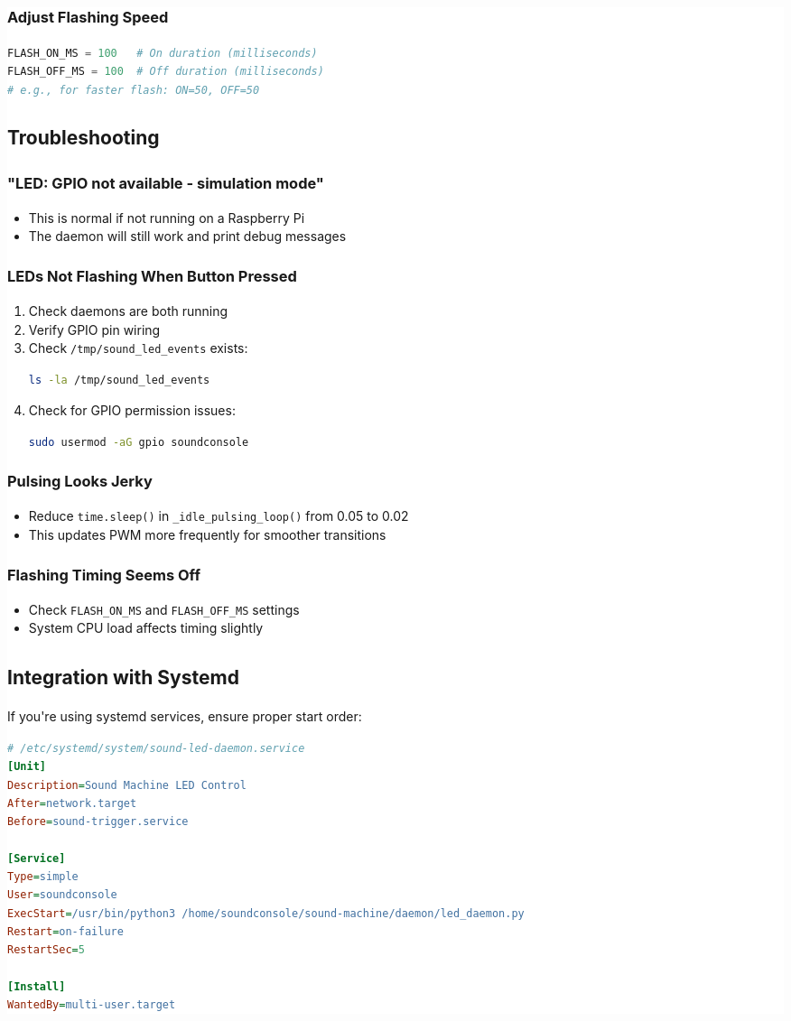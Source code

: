 ### Adjust Flashing Speed
```python
FLASH_ON_MS = 100   # On duration (milliseconds)
FLASH_OFF_MS = 100  # Off duration (milliseconds)
# e.g., for faster flash: ON=50, OFF=50
```

## Troubleshooting

### "LED: GPIO not available - simulation mode"
- This is normal if not running on a Raspberry Pi
- The daemon will still work and print debug messages

### LEDs Not Flashing When Button Pressed
1. Check daemons are both running
2. Verify GPIO pin wiring
3. Check `/tmp/sound_led_events` exists:
   ```bash
   ls -la /tmp/sound_led_events
   ```
4. Check for GPIO permission issues:
   ```bash
   sudo usermod -aG gpio soundconsole
   ```

### Pulsing Looks Jerky
- Reduce `time.sleep()` in `_idle_pulsing_loop()` from 0.05 to 0.02
- This updates PWM more frequently for smoother transitions

### Flashing Timing Seems Off
- Check `FLASH_ON_MS` and `FLASH_OFF_MS` settings
- System CPU load affects timing slightly

## Integration with Systemd

If you're using systemd services, ensure proper start order:

```ini
# /etc/systemd/system/sound-led-daemon.service
[Unit]
Description=Sound Machine LED Control
After=network.target
Before=sound-trigger.service

[Service]
Type=simple
User=soundconsole
ExecStart=/usr/bin/python3 /home/soundconsole/sound-machine/daemon/led_daemon.py
Restart=on-failure
RestartSec=5

[Install]
WantedBy=multi-user.target
```
